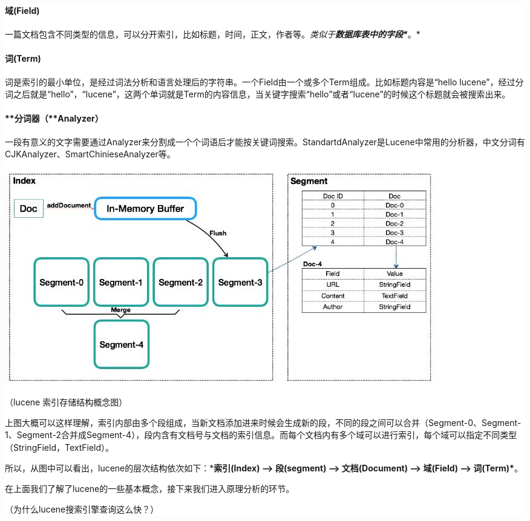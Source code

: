 #### **域(Field)**

一篇文档包含不同类型的信息，可以分开索引，比如标题，时间，正文，作者等。*类似于****数据库表中的字段\****。*



#### **词(Term)**

词是索引的最小单位，是经过词法分析和语言处理后的字符串。一个Field由一个或多个Term组成。比如标题内容是“hello lucene”，经过分词之后就是“hello”，“lucene”，这两个单词就是Term的内容信息，当关键字搜索“hello”或者“lucene”的时候这个标题就会被搜索出来。



#### **分词器（**Analyzer）

一段有意义的文字需要通过Analyzer来分割成一个个词语后才能按关键词搜索。StandartdAnalyzer是Lucene中常用的分析器，中文分词有CJKAnalyzer、SmartChinieseAnalyzer等。





![图片](images/Analyzer.png)

（lucene 索引存储结构概念图）



上图大概可以这样理解，索引内部由多个段组成，当新文档添加进来时候会生成新的段，不同的段之间可以合并（Segment-0、Segment-1、Segment-2合并成Segment-4），段内含有文档号与文档的索引信息。而每个文档内有多个域可以进行索引，每个域可以指定不同类型（StringField，TextField）。



所以，从图中可以看出，lucene的层次结构依次如下：***索引(Index) –> 段(segment) –> 文档(Document) –> 域(Field) –> 词(Term)\***。



在上面我们了解了lucene的一些基本概念，接下来我们进入原理分析的环节。



（为什么lucene搜索引擎查询这么快？）


